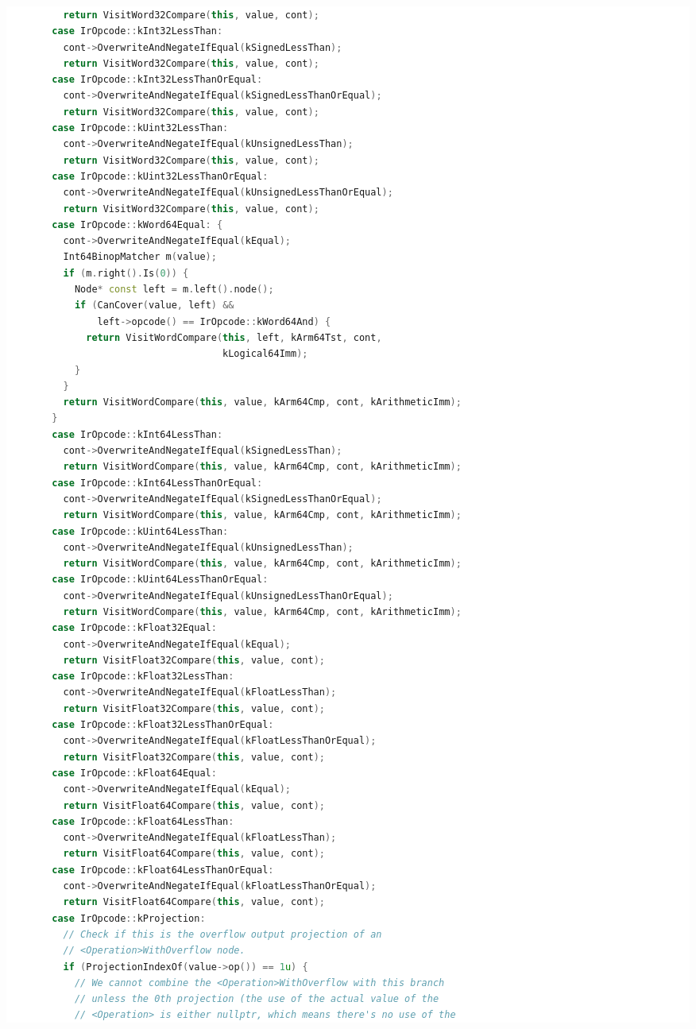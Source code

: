 ```cpp
          return VisitWord32Compare(this, value, cont);
        case IrOpcode::kInt32LessThan:
          cont->OverwriteAndNegateIfEqual(kSignedLessThan);
          return VisitWord32Compare(this, value, cont);
        case IrOpcode::kInt32LessThanOrEqual:
          cont->OverwriteAndNegateIfEqual(kSignedLessThanOrEqual);
          return VisitWord32Compare(this, value, cont);
        case IrOpcode::kUint32LessThan:
          cont->OverwriteAndNegateIfEqual(kUnsignedLessThan);
          return VisitWord32Compare(this, value, cont);
        case IrOpcode::kUint32LessThanOrEqual:
          cont->OverwriteAndNegateIfEqual(kUnsignedLessThanOrEqual);
          return VisitWord32Compare(this, value, cont);
        case IrOpcode::kWord64Equal: {
          cont->OverwriteAndNegateIfEqual(kEqual);
          Int64BinopMatcher m(value);
          if (m.right().Is(0)) {
            Node* const left = m.left().node();
            if (CanCover(value, left) &&
                left->opcode() == IrOpcode::kWord64And) {
              return VisitWordCompare(this, left, kArm64Tst, cont,
                                      kLogical64Imm);
            }
          }
          return VisitWordCompare(this, value, kArm64Cmp, cont, kArithmeticImm);
        }
        case IrOpcode::kInt64LessThan:
          cont->OverwriteAndNegateIfEqual(kSignedLessThan);
          return VisitWordCompare(this, value, kArm64Cmp, cont, kArithmeticImm);
        case IrOpcode::kInt64LessThanOrEqual:
          cont->OverwriteAndNegateIfEqual(kSignedLessThanOrEqual);
          return VisitWordCompare(this, value, kArm64Cmp, cont, kArithmeticImm);
        case IrOpcode::kUint64LessThan:
          cont->OverwriteAndNegateIfEqual(kUnsignedLessThan);
          return VisitWordCompare(this, value, kArm64Cmp, cont, kArithmeticImm);
        case IrOpcode::kUint64LessThanOrEqual:
          cont->OverwriteAndNegateIfEqual(kUnsignedLessThanOrEqual);
          return VisitWordCompare(this, value, kArm64Cmp, cont, kArithmeticImm);
        case IrOpcode::kFloat32Equal:
          cont->OverwriteAndNegateIfEqual(kEqual);
          return VisitFloat32Compare(this, value, cont);
        case IrOpcode::kFloat32LessThan:
          cont->OverwriteAndNegateIfEqual(kFloatLessThan);
          return VisitFloat32Compare(this, value, cont);
        case IrOpcode::kFloat32LessThanOrEqual:
          cont->OverwriteAndNegateIfEqual(kFloatLessThanOrEqual);
          return VisitFloat32Compare(this, value, cont);
        case IrOpcode::kFloat64Equal:
          cont->OverwriteAndNegateIfEqual(kEqual);
          return VisitFloat64Compare(this, value, cont);
        case IrOpcode::kFloat64LessThan:
          cont->OverwriteAndNegateIfEqual(kFloatLessThan);
          return VisitFloat64Compare(this, value, cont);
        case IrOpcode::kFloat64LessThanOrEqual:
          cont->OverwriteAndNegateIfEqual(kFloatLessThanOrEqual);
          return VisitFloat64Compare(this, value, cont);
        case IrOpcode::kProjection:
          // Check if this is the overflow output projection of an
          // <Operation>WithOverflow node.
          if (ProjectionIndexOf(value->op()) == 1u) {
            // We cannot combine the <Operation>WithOverflow with this branch
            // unless the 0th projection (the use of the actual value of the
            // <Operation> is either nullptr, which means there's no use of the
```